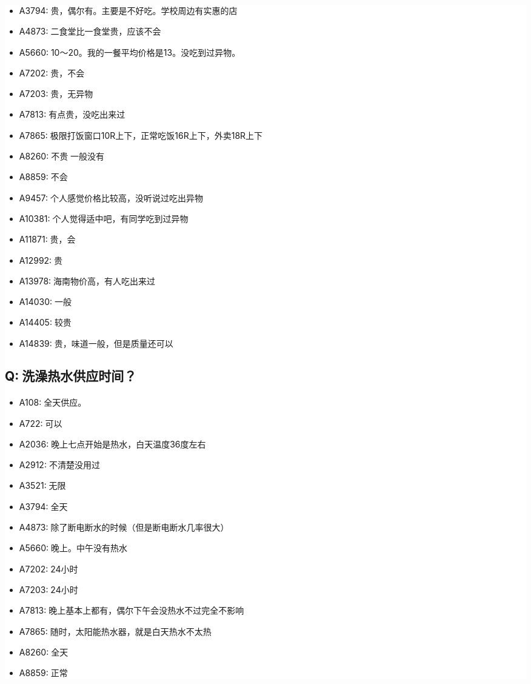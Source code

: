 - A3794: 贵，偶尔有。主要是不好吃。学校周边有实惠的店

- A4873: 二食堂比一食堂贵，应该不会

- A5660: 10～20。我的一餐平均价格是13。没吃到过异物。

- A7202: 贵，不会

- A7203: 贵，无异物

- A7813: 有点贵，没吃出来过

- A7865: 极限打饭窗口10R上下，正常吃饭16R上下，外卖18R上下

- A8260: 不贵 一般没有

- A8859: 不会

- A9457: 个人感觉价格比较高，没听说过吃出异物

- A10381: 个人觉得适中吧，有同学吃到过异物

- A11871: 贵，会

- A12992: 贵

- A13978: 海南物价高，有人吃出来过

- A14030: 一般

- A14405: 较贵

- A14839: 贵，味道一般，但是质量还可以

## Q: 洗澡热水供应时间？

- A108: 全天供应。

- A722: 可以

- A2036: 晚上七点开始是热水，白天温度36度左右

- A2912: 不清楚没用过

- A3521: 无限

- A3794: 全天

- A4873: 除了断电断水的时候（但是断电断水几率很大）

- A5660: 晚上。中午没有热水

- A7202: 24小时

- A7203: 24小时

- A7813: 晚上基本上都有，偶尔下午会没热水不过完全不影响

- A7865: 随时，太阳能热水器，就是白天热水不太热

- A8260: 全天

- A8859: 正常
